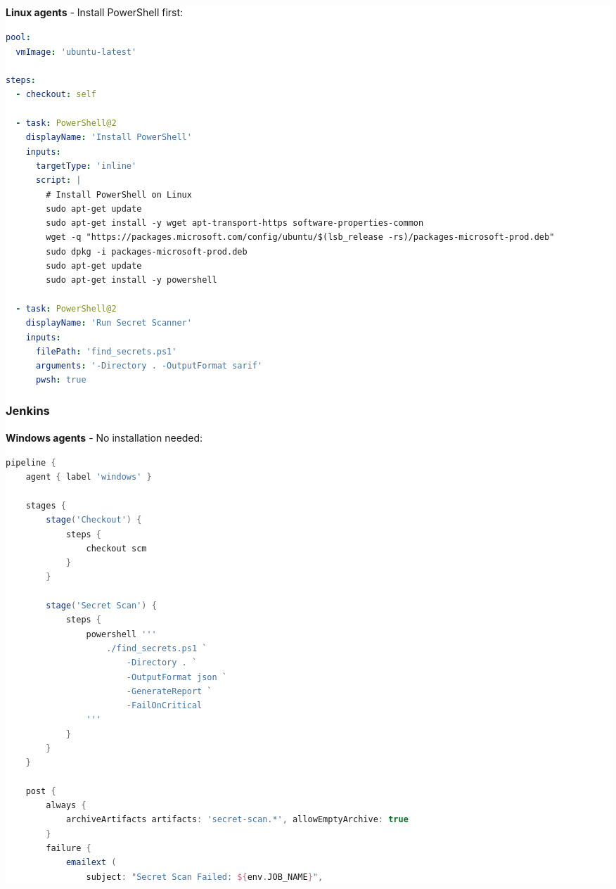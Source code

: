 **Linux agents** - Install PowerShell first:
```yaml
pool:
  vmImage: 'ubuntu-latest'

steps:
  - checkout: self
  
  - task: PowerShell@2
    displayName: 'Install PowerShell'
    inputs:
      targetType: 'inline'
      script: |
        # Install PowerShell on Linux
        sudo apt-get update
        sudo apt-get install -y wget apt-transport-https software-properties-common
        wget -q "https://packages.microsoft.com/config/ubuntu/$(lsb_release -rs)/packages-microsoft-prod.deb"
        sudo dpkg -i packages-microsoft-prod.deb
        sudo apt-get update
        sudo apt-get install -y powershell
  
  - task: PowerShell@2
    displayName: 'Run Secret Scanner'
    inputs:
      filePath: 'find_secrets.ps1'
      arguments: '-Directory . -OutputFormat sarif'
      pwsh: true
```

### Jenkins

**Windows agents** - No installation needed:
```groovy
pipeline {
    agent { label 'windows' }
    
    stages {
        stage('Checkout') {
            steps {
                checkout scm
            }
        }
        
        stage('Secret Scan') {
            steps {
                powershell '''
                    ./find_secrets.ps1 `
                        -Directory . `
                        -OutputFormat json `
                        -GenerateReport `
                        -FailOnCritical
                '''
            }
        }
    }
    
    post {
        always {
            archiveArtifacts artifacts: 'secret-scan.*', allowEmptyArchive: true
        }
        failure {
            emailext (
                subject: "Secret Scan Failed: ${env.JOB_NAME}",
```